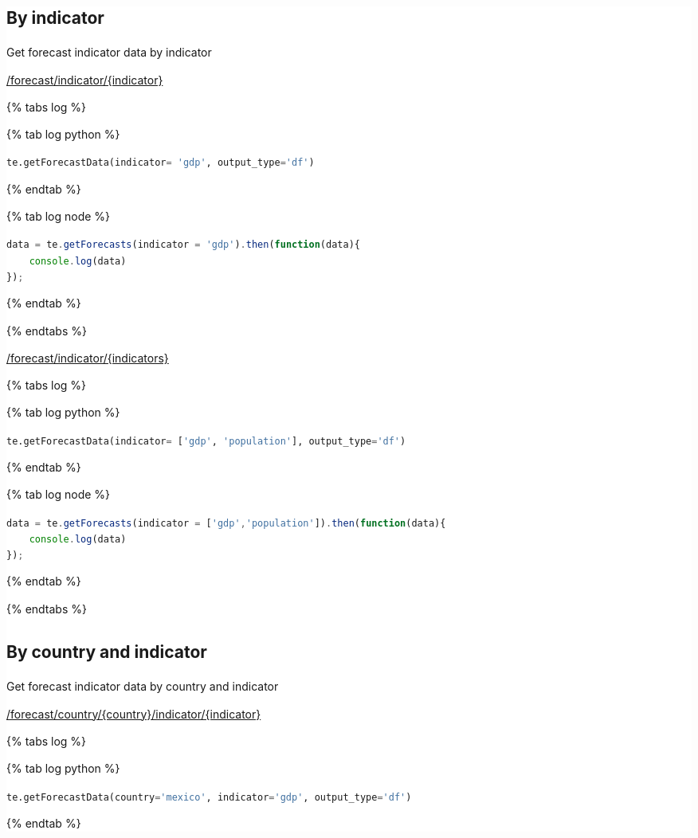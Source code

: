 ## By indicator

Get forecast indicator data by indicator

[/forecast/indicator/{indicator}](https://api.tradingeconomics.com/forecast/indicator/gdp?c=guest:guest&f=json)

{% tabs log %}

{% tab log python %}
```python
te.getForecastData(indicator= 'gdp', output_type='df')
```
{% endtab %}

{% tab log node %}
```javascript
data = te.getForecasts(indicator = 'gdp').then(function(data){
    console.log(data)     
});
```
{% endtab %}

{% endtabs %}

[/forecast/indicator/{indicators}](https://api.tradingeconomics.com/forecast/indicator/gdp,population?c=guest:guest&f=json)

{% tabs log %}

{% tab log python %}
```python
te.getForecastData(indicator= ['gdp', 'population'], output_type='df')
```
{% endtab %}

{% tab log node %}
```javascript
data = te.getForecasts(indicator = ['gdp','population']).then(function(data){
    console.log(data)     
});
```
{% endtab %}

{% endtabs %}

## By country and indicator

Get forecast indicator data by country and indicator

[/forecast/country/{country}/indicator/{indicator}](https://api.tradingeconomics.com/forecast/country/mexico/indicator/gdp?c=guest:guest&f=json)

{% tabs log %}

{% tab log python %}
```python
te.getForecastData(country='mexico', indicator='gdp', output_type='df')
```
{% endtab %}
